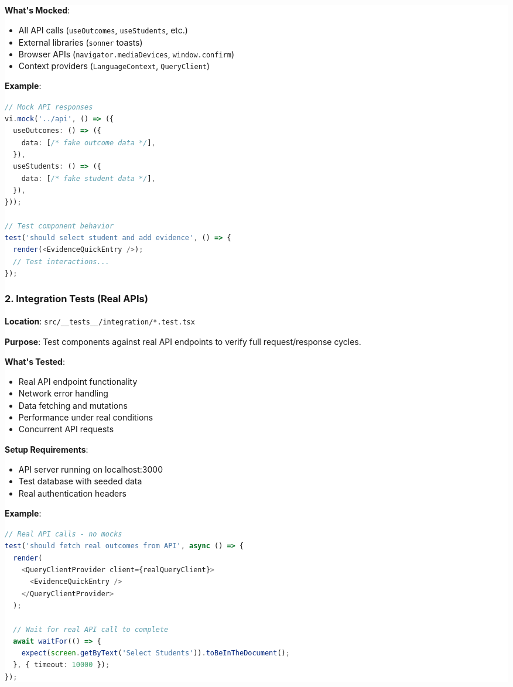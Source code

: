 **What's Mocked**:

- All API calls (`useOutcomes`, `useStudents`, etc.)
- External libraries (`sonner` toasts)
- Browser APIs (`navigator.mediaDevices`, `window.confirm`)
- Context providers (`LanguageContext`, `QueryClient`)

**Example**:

```typescript
// Mock API responses
vi.mock('../api', () => ({
  useOutcomes: () => ({
    data: [/* fake outcome data */],
  }),
  useStudents: () => ({
    data: [/* fake student data */],
  }),
}));

// Test component behavior
test('should select student and add evidence', () => {
  render(<EvidenceQuickEntry />);
  // Test interactions...
});
```

### 2. Integration Tests (Real APIs)

**Location**: `src/__tests__/integration/*.test.tsx`

**Purpose**: Test components against real API endpoints to verify full request/response cycles.

**What's Tested**:

- Real API endpoint functionality
- Network error handling
- Data fetching and mutations
- Performance under real conditions
- Concurrent API requests

**Setup Requirements**:

- API server running on localhost:3000
- Test database with seeded data
- Real authentication headers

**Example**:

```typescript
// Real API calls - no mocks
test('should fetch real outcomes from API', async () => {
  render(
    <QueryClientProvider client={realQueryClient}>
      <EvidenceQuickEntry />
    </QueryClientProvider>
  );

  // Wait for real API call to complete
  await waitFor(() => {
    expect(screen.getByText('Select Students')).toBeInTheDocument();
  }, { timeout: 10000 });
});
```
